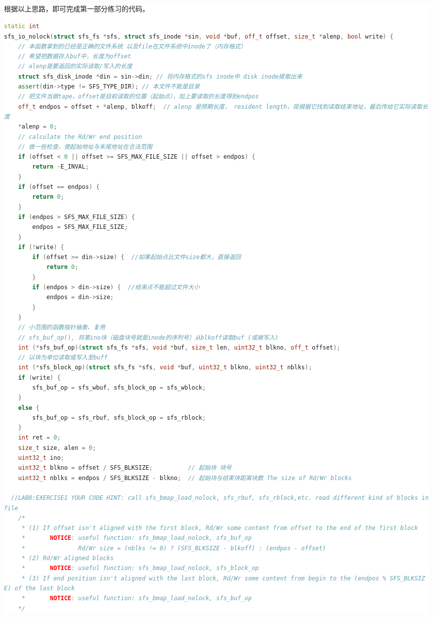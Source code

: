 根据以上思路，即可完成第一部分练习的代码。

```cpp
static int
sfs_io_nolock(struct sfs_fs *sfs, struct sfs_inode *sin, void *buf, off_t offset, size_t *alenp, bool write) {
    // 本函数拿到的已经是正确的文件系统 以及file在文件系统中inode了（内存格式）
    // 希望把数据存入buf中，长度为offset
    // alenp是要返回的实际读取/写入的长度
    struct sfs_disk_inode *din = sin->din; // 将内存格式的sfs inode中 disk inode提取出来
    assert(din->type != SFS_TYPE_DIR); // 本文件不能是目录
    // 把文件当做tape，offset是目前读取的位置（起始点），加上要读取的长度得到endpos
    off_t endpos = offset + *alenp, blkoff;  // alenp 是预期长度， resident length，现根据它找到读取结束地址，最后传给它实际读取长度
    *alenp = 0;
	// calculate the Rd/Wr end position
    // 做一些检查，使起始地址与末尾地址在合法范围
    if (offset < 0 || offset >= SFS_MAX_FILE_SIZE || offset > endpos) {
        return -E_INVAL;
    }
    if (offset == endpos) { 
        return 0;
    }
    if (endpos > SFS_MAX_FILE_SIZE) {
        endpos = SFS_MAX_FILE_SIZE;
    }
    if (!write) {
        if (offset >= din->size) {  //如果起始点比文件size都大，直接返回
            return 0;
        }
        if (endpos > din->size) {  //结束点不能超过文件大小
            endpos = din->size;
        }
    }
    // 小范围的函数指针抽象、复用
    // sfs_buf_op(), 将第ino块（磁盘块号就是inode的序列号）从blkoff读取buf (或被写入)
    int (*sfs_buf_op)(struct sfs_fs *sfs, void *buf, size_t len, uint32_t blkno, off_t offset);
    // 以块为单位读取或写入至buff
    int (*sfs_block_op)(struct sfs_fs *sfs, void *buf, uint32_t blkno, uint32_t nblks);
    if (write) {
        sfs_buf_op = sfs_wbuf, sfs_block_op = sfs_wblock;
    }
    else {
        sfs_buf_op = sfs_rbuf, sfs_block_op = sfs_rblock;
    }
    int ret = 0;
    size_t size, alen = 0;
    uint32_t ino;
    uint32_t blkno = offset / SFS_BLKSIZE;          // 起始块 块号
    uint32_t nblks = endpos / SFS_BLKSIZE - blkno;  // 起始块与结束块距离块数 The size of Rd/Wr blocks

  //LAB8:EXERCISE1 YOUR CODE HINT: call sfs_bmap_load_nolock, sfs_rbuf, sfs_rblock,etc. read different kind of blocks in file
	/*
	 * (1) If offset isn't aligned with the first block, Rd/Wr some content from offset to the end of the first block
	 *       NOTICE: useful function: sfs_bmap_load_nolock, sfs_buf_op
	 *               Rd/Wr size = (nblks != 0) ? (SFS_BLKSIZE - blkoff) : (endpos - offset)
	 * (2) Rd/Wr aligned blocks 
	 *       NOTICE: useful function: sfs_bmap_load_nolock, sfs_block_op
     * (3) If end position isn't aligned with the last block, Rd/Wr some content from begin to the (endpos % SFS_BLKSIZE) of the last block
	 *       NOTICE: useful function: sfs_bmap_load_nolock, sfs_buf_op	
	*/
```